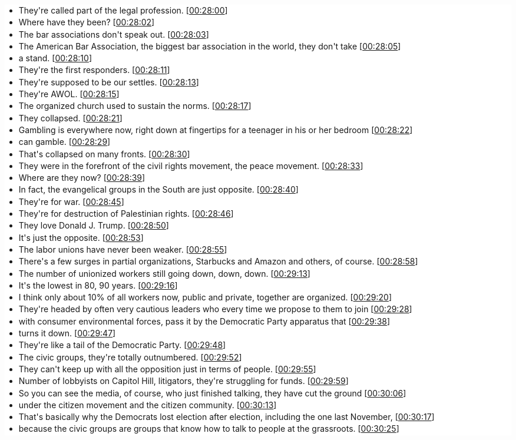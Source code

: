 *  They're called part of the legal profession. [[00:28:00](https://www.youtube.com/watch?v=oQZuzIzY8YQ&t=1680.06s)]
*  Where have they been? [[00:28:02](https://www.youtube.com/watch?v=oQZuzIzY8YQ&t=1682.3s)]
*  The bar associations don't speak out. [[00:28:03](https://www.youtube.com/watch?v=oQZuzIzY8YQ&t=1683.5s)]
*  The American Bar Association, the biggest bar association in the world, they don't take [[00:28:05](https://www.youtube.com/watch?v=oQZuzIzY8YQ&t=1685.58s)]
*  a stand. [[00:28:10](https://www.youtube.com/watch?v=oQZuzIzY8YQ&t=1690.14s)]
*  They're the first responders. [[00:28:11](https://www.youtube.com/watch?v=oQZuzIzY8YQ&t=1691.14s)]
*  They're supposed to be our settles. [[00:28:13](https://www.youtube.com/watch?v=oQZuzIzY8YQ&t=1693.46s)]
*  They're AWOL. [[00:28:15](https://www.youtube.com/watch?v=oQZuzIzY8YQ&t=1695.26s)]
*  The organized church used to sustain the norms. [[00:28:17](https://www.youtube.com/watch?v=oQZuzIzY8YQ&t=1697.1s)]
*  They collapsed. [[00:28:21](https://www.youtube.com/watch?v=oQZuzIzY8YQ&t=1701.26s)]
*  Gambling is everywhere now, right down at fingertips for a teenager in his or her bedroom [[00:28:22](https://www.youtube.com/watch?v=oQZuzIzY8YQ&t=1702.58s)]
*  can gamble. [[00:28:29](https://www.youtube.com/watch?v=oQZuzIzY8YQ&t=1709.02s)]
*  That's collapsed on many fronts. [[00:28:30](https://www.youtube.com/watch?v=oQZuzIzY8YQ&t=1710.9399999999998s)]
*  They were in the forefront of the civil rights movement, the peace movement. [[00:28:33](https://www.youtube.com/watch?v=oQZuzIzY8YQ&t=1713.6999999999998s)]
*  Where are they now? [[00:28:39](https://www.youtube.com/watch?v=oQZuzIzY8YQ&t=1719.1399999999999s)]
*  In fact, the evangelical groups in the South are just opposite. [[00:28:40](https://www.youtube.com/watch?v=oQZuzIzY8YQ&t=1720.1399999999999s)]
*  They're for war. [[00:28:45](https://www.youtube.com/watch?v=oQZuzIzY8YQ&t=1725.54s)]
*  They're for destruction of Palestinian rights. [[00:28:46](https://www.youtube.com/watch?v=oQZuzIzY8YQ&t=1726.54s)]
*  They love Donald J. Trump. [[00:28:50](https://www.youtube.com/watch?v=oQZuzIzY8YQ&t=1730.3s)]
*  It's just the opposite. [[00:28:53](https://www.youtube.com/watch?v=oQZuzIzY8YQ&t=1733.58s)]
*  The labor unions have never been weaker. [[00:28:55](https://www.youtube.com/watch?v=oQZuzIzY8YQ&t=1735.02s)]
*  There's a few surges in partial organizations, Starbucks and Amazon and others, of course. [[00:28:58](https://www.youtube.com/watch?v=oQZuzIzY8YQ&t=1738.1s)]
*  The number of unionized workers still going down, down, down. [[00:29:13](https://www.youtube.com/watch?v=oQZuzIzY8YQ&t=1753.86s)]
*  It's the lowest in 80, 90 years. [[00:29:16](https://www.youtube.com/watch?v=oQZuzIzY8YQ&t=1756.74s)]
*  I think only about 10% of all workers now, public and private, together are organized. [[00:29:20](https://www.youtube.com/watch?v=oQZuzIzY8YQ&t=1760.46s)]
*  They're headed by often very cautious leaders who every time we propose to them to join [[00:29:28](https://www.youtube.com/watch?v=oQZuzIzY8YQ&t=1768.5s)]
*  with consumer environmental forces, pass it by the Democratic Party apparatus that [[00:29:38](https://www.youtube.com/watch?v=oQZuzIzY8YQ&t=1778.7s)]
*  turns it down. [[00:29:47](https://www.youtube.com/watch?v=oQZuzIzY8YQ&t=1787.42s)]
*  They're like a tail of the Democratic Party. [[00:29:48](https://www.youtube.com/watch?v=oQZuzIzY8YQ&t=1788.42s)]
*  The civic groups, they're totally outnumbered. [[00:29:52](https://www.youtube.com/watch?v=oQZuzIzY8YQ&t=1792.42s)]
*  They can't keep up with all the opposition just in terms of people. [[00:29:55](https://www.youtube.com/watch?v=oQZuzIzY8YQ&t=1795.06s)]
*  Number of lobbyists on Capitol Hill, litigators, they're struggling for funds. [[00:29:59](https://www.youtube.com/watch?v=oQZuzIzY8YQ&t=1799.98s)]
*  So you can see the media, of course, who just finished talking, they have cut the ground [[00:30:06](https://www.youtube.com/watch?v=oQZuzIzY8YQ&t=1806.6200000000001s)]
*  under the citizen movement and the citizen community. [[00:30:13](https://www.youtube.com/watch?v=oQZuzIzY8YQ&t=1813.54s)]
*  That's basically why the Democrats lost election after election, including the one last November, [[00:30:17](https://www.youtube.com/watch?v=oQZuzIzY8YQ&t=1817.6200000000001s)]
*  because the civic groups are groups that know how to talk to people at the grassroots. [[00:30:25](https://www.youtube.com/watch?v=oQZuzIzY8YQ&t=1825.18s)]